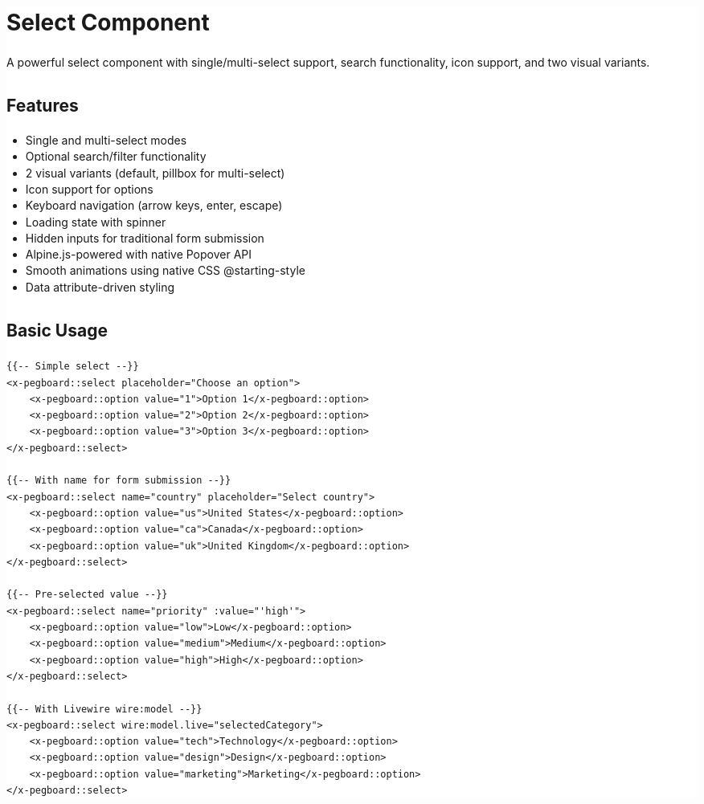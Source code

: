 # Select Component

A powerful select component with single/multi-select support, search functionality, icon support, and two visual variants.

## Features

- Single and multi-select modes
- Optional search/filter functionality
- 2 visual variants (default, pillbox for multi-select)
- Icon support for options
- Keyboard navigation (arrow keys, enter, escape)
- Loading state with spinner
- Hidden inputs for traditional form submission
- Alpine.js-powered with native Popover API
- Smooth animations using native CSS @starting-style
- Data attribute-driven styling

## Basic Usage

```blade
{{-- Simple select --}}
<x-pegboard::select placeholder="Choose an option">
    <x-pegboard::option value="1">Option 1</x-pegboard::option>
    <x-pegboard::option value="2">Option 2</x-pegboard::option>
    <x-pegboard::option value="3">Option 3</x-pegboard::option>
</x-pegboard::select>

{{-- With name for form submission --}}
<x-pegboard::select name="country" placeholder="Select country">
    <x-pegboard::option value="us">United States</x-pegboard::option>
    <x-pegboard::option value="ca">Canada</x-pegboard::option>
    <x-pegboard::option value="uk">United Kingdom</x-pegboard::option>
</x-pegboard::select>

{{-- Pre-selected value --}}
<x-pegboard::select name="priority" :value="'high'">
    <x-pegboard::option value="low">Low</x-pegboard::option>
    <x-pegboard::option value="medium">Medium</x-pegboard::option>
    <x-pegboard::option value="high">High</x-pegboard::option>
</x-pegboard::select>

{{-- With Livewire wire:model --}}
<x-pegboard::select wire:model.live="selectedCategory">
    <x-pegboard::option value="tech">Technology</x-pegboard::option>
    <x-pegboard::option value="design">Design</x-pegboard::option>
    <x-pegboard::option value="marketing">Marketing</x-pegboard::option>
</x-pegboard::select>
```
